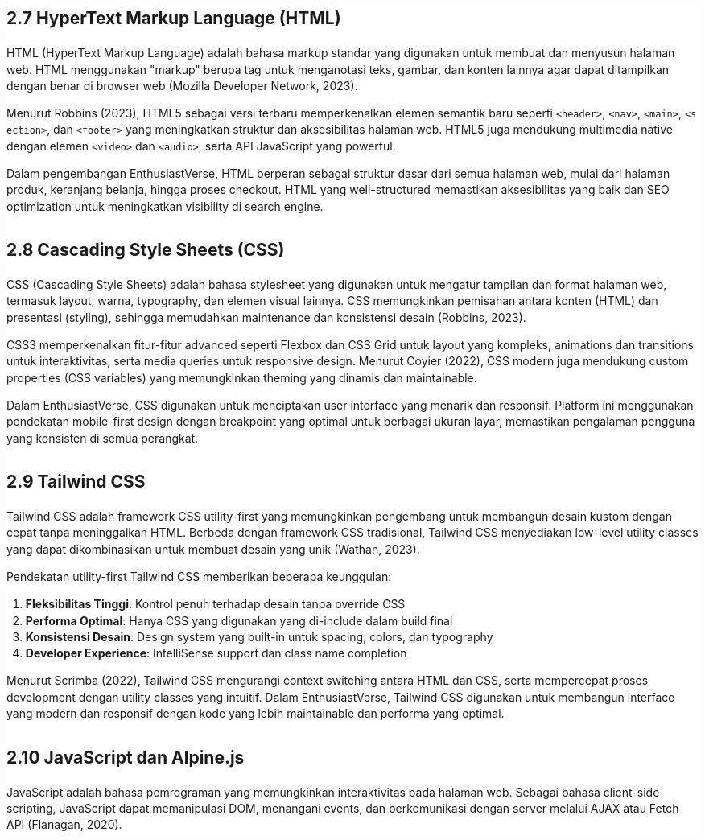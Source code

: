 ## 2.7 HyperText Markup Language (HTML)

HTML (HyperText Markup Language) adalah bahasa markup standar yang digunakan untuk membuat dan menyusun halaman web. HTML menggunakan "markup" berupa tag untuk menganotasi teks, gambar, dan konten lainnya agar dapat ditampilkan dengan benar di browser web (Mozilla Developer Network, 2023).

Menurut Robbins (2023), HTML5 sebagai versi terbaru memperkenalkan elemen semantik baru seperti `<header>`, `<nav>`, `<main>`, `<section>`, dan `<footer>` yang meningkatkan struktur dan aksesibilitas halaman web. HTML5 juga mendukung multimedia native dengan elemen `<video>` dan `<audio>`, serta API JavaScript yang powerful.

Dalam pengembangan EnthusiastVerse, HTML berperan sebagai struktur dasar dari semua halaman web, mulai dari halaman produk, keranjang belanja, hingga proses checkout. HTML yang well-structured memastikan aksesibilitas yang baik dan SEO optimization untuk meningkatkan visibility di search engine.

## 2.8 Cascading Style Sheets (CSS)

CSS (Cascading Style Sheets) adalah bahasa stylesheet yang digunakan untuk mengatur tampilan dan format halaman web, termasuk layout, warna, typography, dan elemen visual lainnya. CSS memungkinkan pemisahan antara konten (HTML) dan presentasi (styling), sehingga memudahkan maintenance dan konsistensi desain (Robbins, 2023).

CSS3 memperkenalkan fitur-fitur advanced seperti Flexbox dan CSS Grid untuk layout yang kompleks, animations dan transitions untuk interaktivitas, serta media queries untuk responsive design. Menurut Coyier (2022), CSS modern juga mendukung custom properties (CSS variables) yang memungkinkan theming yang dinamis dan maintainable.

Dalam EnthusiastVerse, CSS digunakan untuk menciptakan user interface yang menarik dan responsif. Platform ini menggunakan pendekatan mobile-first design dengan breakpoint yang optimal untuk berbagai ukuran layar, memastikan pengalaman pengguna yang konsisten di semua perangkat.

## 2.9 Tailwind CSS

Tailwind CSS adalah framework CSS utility-first yang memungkinkan pengembang untuk membangun desain kustom dengan cepat tanpa meninggalkan HTML. Berbeda dengan framework CSS tradisional, Tailwind CSS menyediakan low-level utility classes yang dapat dikombinasikan untuk membuat desain yang unik (Wathan, 2023).

Pendekatan utility-first Tailwind CSS memberikan beberapa keunggulan:
1. **Fleksibilitas Tinggi**: Kontrol penuh terhadap desain tanpa override CSS
2. **Performa Optimal**: Hanya CSS yang digunakan yang di-include dalam build final
3. **Konsistensi Desain**: Design system yang built-in untuk spacing, colors, dan typography
4. **Developer Experience**: IntelliSense support dan class name completion

Menurut Scrimba (2022), Tailwind CSS mengurangi context switching antara HTML dan CSS, serta mempercepat proses development dengan utility classes yang intuitif. Dalam EnthusiastVerse, Tailwind CSS digunakan untuk membangun interface yang modern dan responsif dengan kode yang lebih maintainable dan performa yang optimal.

## 2.10 JavaScript dan Alpine.js

JavaScript adalah bahasa pemrograman yang memungkinkan interaktivitas pada halaman web. Sebagai bahasa client-side scripting, JavaScript dapat memanipulasi DOM, menangani events, dan berkomunikasi dengan server melalui AJAX atau Fetch API (Flanagan, 2020).
